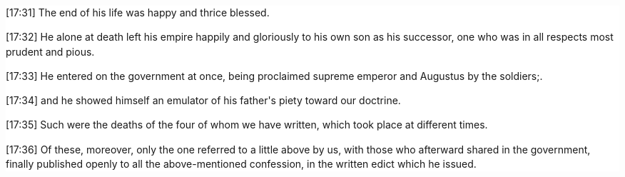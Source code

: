 [17:31] The end of his life was happy and thrice blessed.

[17:32] He alone at death left his empire happily and gloriously to his own son as his successor, one who was in all respects most prudent and pious.

[17:33] He entered on the government at once, being proclaimed supreme emperor and Augustus by the soldiers;.

[17:34] and he showed himself an emulator of his father's piety toward our doctrine.

[17:35] Such were the deaths of the four of whom we have written, which took place at different times.

[17:36] Of these, moreover, only the one referred to a little above by us, with those who afterward shared in the government, finally published openly to all the above-mentioned confession, in the written edict which he issued.

